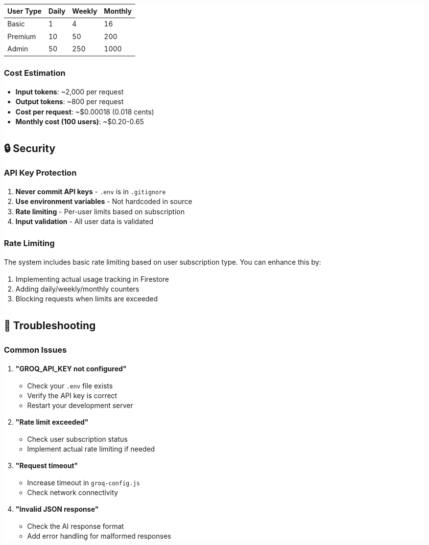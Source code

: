 | User Type | Daily | Weekly | Monthly |
|-----------|-------|--------|---------|
| Basic | 1 | 4 | 16 |
| Premium | 10 | 50 | 200 |
| Admin | 50 | 250 | 1000 |

### Cost Estimation

- **Input tokens**: ~2,000 per request
- **Output tokens**: ~800 per request
- **Cost per request**: ~$0.00018 (0.018 cents)
- **Monthly cost (100 users)**: ~$0.20-0.65

## 🔒 Security

### API Key Protection

1. **Never commit API keys** - `.env` is in `.gitignore`
2. **Use environment variables** - Not hardcoded in source
3. **Rate limiting** - Per-user limits based on subscription
4. **Input validation** - All user data is validated

### Rate Limiting

The system includes basic rate limiting based on user subscription type. You can enhance this by:

1. Implementing actual usage tracking in Firestore
2. Adding daily/weekly/monthly counters
3. Blocking requests when limits are exceeded

## 🚨 Troubleshooting

### Common Issues

1. **"GROQ_API_KEY not configured"**
   - Check your `.env` file exists
   - Verify the API key is correct
   - Restart your development server

2. **"Rate limit exceeded"**
   - Check user subscription status
   - Implement actual rate limiting if needed

3. **"Request timeout"**
   - Increase timeout in `groq-config.js`
   - Check network connectivity

4. **"Invalid JSON response"**
   - Check the AI response format
   - Add error handling for malformed responses
